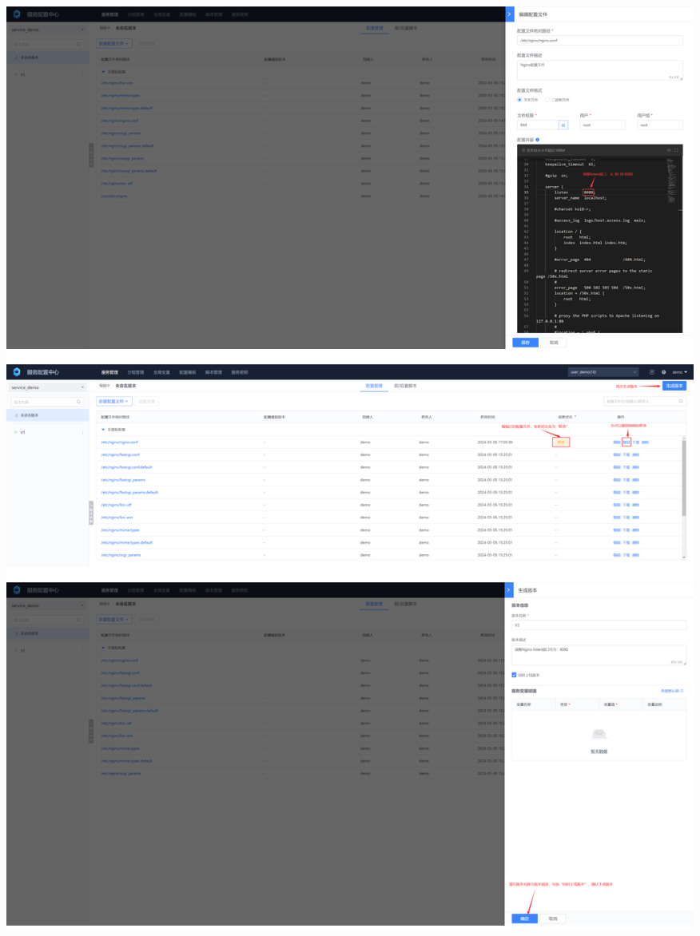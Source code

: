 ![file_eidt_change_port](../Image/file_eidt_change_port.png)

![file_eidt_create_veresion](../Image/file_eidt_create_veresion.png)

![file_eidt_create_veresion_input_info](../Image/file_eidt_create_veresion_input_info.png)
